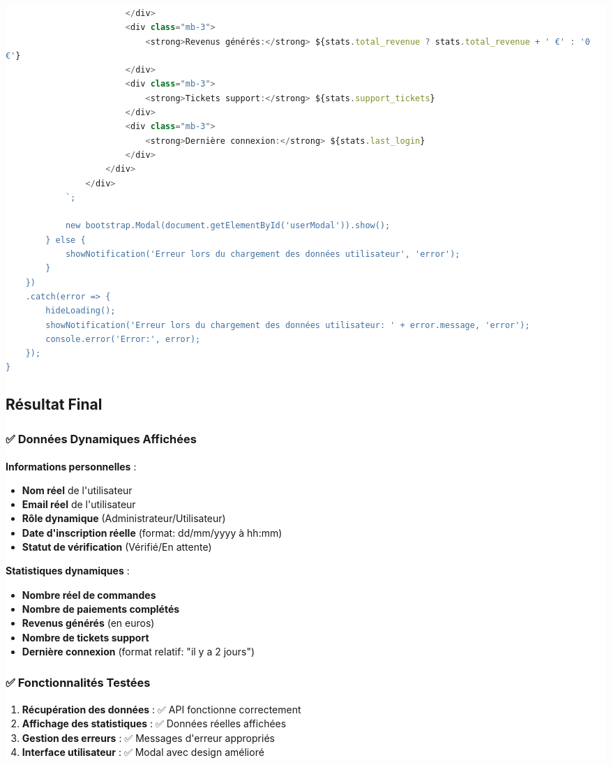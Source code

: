 ```javascript
                        </div>
                        <div class="mb-3">
                            <strong>Revenus générés:</strong> ${stats.total_revenue ? stats.total_revenue + ' €' : '0 €'}
                        </div>
                        <div class="mb-3">
                            <strong>Tickets support:</strong> ${stats.support_tickets}
                        </div>
                        <div class="mb-3">
                            <strong>Dernière connexion:</strong> ${stats.last_login}
                        </div>
                    </div>
                </div>
            `;
            
            new bootstrap.Modal(document.getElementById('userModal')).show();
        } else {
            showNotification('Erreur lors du chargement des données utilisateur', 'error');
        }
    })
    .catch(error => {
        hideLoading();
        showNotification('Erreur lors du chargement des données utilisateur: ' + error.message, 'error');
        console.error('Error:', error);
    });
}
```

## Résultat Final

### ✅ Données Dynamiques Affichées

**Informations personnelles** :
- **Nom réel** de l'utilisateur
- **Email réel** de l'utilisateur
- **Rôle dynamique** (Administrateur/Utilisateur)
- **Date d'inscription réelle** (format: dd/mm/yyyy à hh:mm)
- **Statut de vérification** (Vérifié/En attente)

**Statistiques dynamiques** :
- **Nombre réel de commandes**
- **Nombre de paiements complétés**
- **Revenus générés** (en euros)
- **Nombre de tickets support**
- **Dernière connexion** (format relatif: "il y a 2 jours")

### ✅ Fonctionnalités Testées

1. **Récupération des données** : ✅ API fonctionne correctement
2. **Affichage des statistiques** : ✅ Données réelles affichées
3. **Gestion des erreurs** : ✅ Messages d'erreur appropriés
4. **Interface utilisateur** : ✅ Modal avec design amélioré
